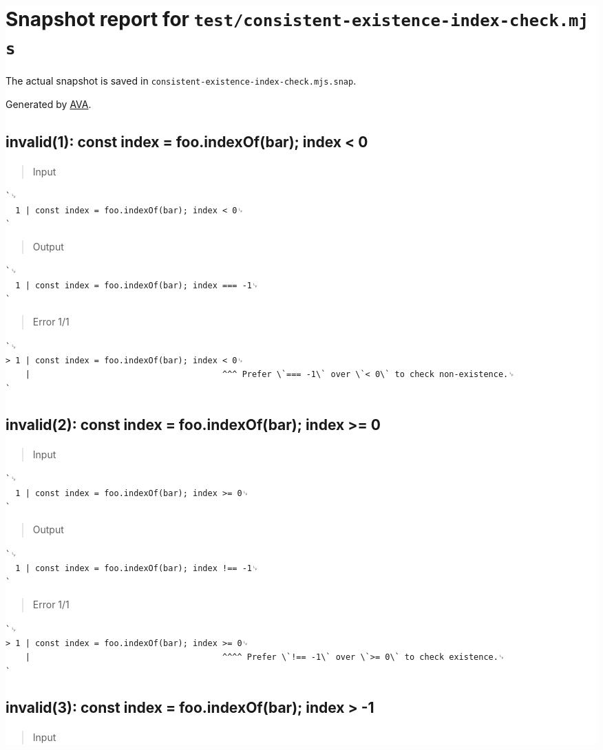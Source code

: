 # Snapshot report for `test/consistent-existence-index-check.mjs`

The actual snapshot is saved in `consistent-existence-index-check.mjs.snap`.

Generated by [AVA](https://avajs.dev).

## invalid(1): const index = foo.indexOf(bar); index < 0

> Input

    `␊
      1 | const index = foo.indexOf(bar); index < 0␊
    `

> Output

    `␊
      1 | const index = foo.indexOf(bar); index === -1␊
    `

> Error 1/1

    `␊
    > 1 | const index = foo.indexOf(bar); index < 0␊
        |                                       ^^^ Prefer \`=== -1\` over \`< 0\` to check non-existence.␊
    `

## invalid(2): const index = foo.indexOf(bar); index >= 0

> Input

    `␊
      1 | const index = foo.indexOf(bar); index >= 0␊
    `

> Output

    `␊
      1 | const index = foo.indexOf(bar); index !== -1␊
    `

> Error 1/1

    `␊
    > 1 | const index = foo.indexOf(bar); index >= 0␊
        |                                       ^^^^ Prefer \`!== -1\` over \`>= 0\` to check existence.␊
    `

## invalid(3): const index = foo.indexOf(bar); index > -1

> Input
